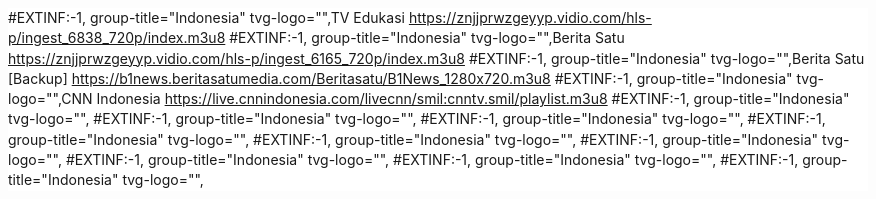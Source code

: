 #EXTINF:-1, group-title="Indonesia" tvg-logo="",TV Edukasi
https://znjjprwzgeyyp.vidio.com/hls-p/ingest_6838_720p/index.m3u8
#EXTINF:-1, group-title="Indonesia" tvg-logo="",Berita Satu
https://znjjprwzgeyyp.vidio.com/hls-p/ingest_6165_720p/index.m3u8
#EXTINF:-1, group-title="Indonesia" tvg-logo="",Berita Satu [Backup]
https://b1news.beritasatumedia.com/Beritasatu/B1News_1280x720.m3u8
#EXTINF:-1, group-title="Indonesia" tvg-logo="",CNN Indonesia
https://live.cnnindonesia.com/livecnn/smil:cnntv.smil/playlist.m3u8
#EXTINF:-1, group-title="Indonesia" tvg-logo="",
#EXTINF:-1, group-title="Indonesia" tvg-logo="",
#EXTINF:-1, group-title="Indonesia" tvg-logo="",
#EXTINF:-1, group-title="Indonesia" tvg-logo="",
#EXTINF:-1, group-title="Indonesia" tvg-logo="",
#EXTINF:-1, group-title="Indonesia" tvg-logo="",
#EXTINF:-1, group-title="Indonesia" tvg-logo="",
#EXTINF:-1, group-title="Indonesia" tvg-logo="",
#EXTINF:-1, group-title="Indonesia" tvg-logo="",
